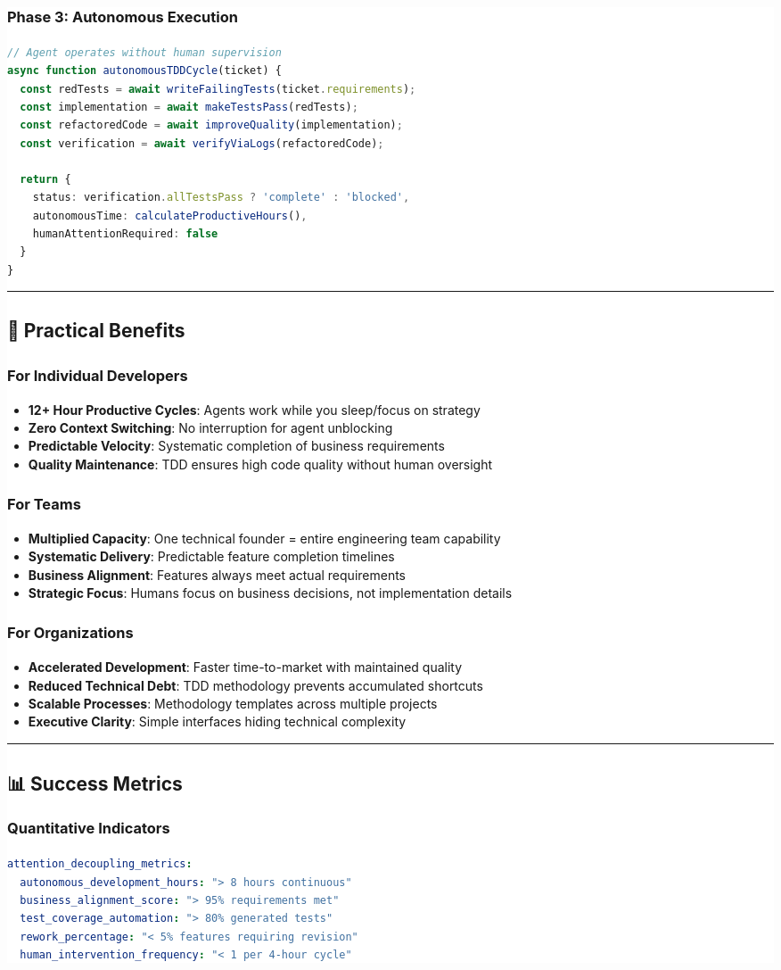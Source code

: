 ### **Phase 3: Autonomous Execution**
```typescript
// Agent operates without human supervision
async function autonomousTDDCycle(ticket) {
  const redTests = await writeFailingTests(ticket.requirements);
  const implementation = await makeTestsPass(redTests);
  const refactoredCode = await improveQuality(implementation);
  const verification = await verifyViaLogs(refactoredCode);

  return {
    status: verification.allTestsPass ? 'complete' : 'blocked',
    autonomousTime: calculateProductiveHours(),
    humanAttentionRequired: false
  }
}
```

---

## 🎯 **Practical Benefits**

### **For Individual Developers**
- **12+ Hour Productive Cycles**: Agents work while you sleep/focus on strategy
- **Zero Context Switching**: No interruption for agent unblocking
- **Predictable Velocity**: Systematic completion of business requirements
- **Quality Maintenance**: TDD ensures high code quality without human oversight

### **For Teams**
- **Multiplied Capacity**: One technical founder = entire engineering team capability
- **Systematic Delivery**: Predictable feature completion timelines
- **Business Alignment**: Features always meet actual requirements
- **Strategic Focus**: Humans focus on business decisions, not implementation details

### **For Organizations**
- **Accelerated Development**: Faster time-to-market with maintained quality
- **Reduced Technical Debt**: TDD methodology prevents accumulated shortcuts
- **Scalable Processes**: Methodology templates across multiple projects
- **Executive Clarity**: Simple interfaces hiding technical complexity

---

## 📊 **Success Metrics**

### **Quantitative Indicators**
```yaml
attention_decoupling_metrics:
  autonomous_development_hours: "> 8 hours continuous"
  business_alignment_score: "> 95% requirements met"
  test_coverage_automation: "> 80% generated tests"
  rework_percentage: "< 5% features requiring revision"
  human_intervention_frequency: "< 1 per 4-hour cycle"
```
